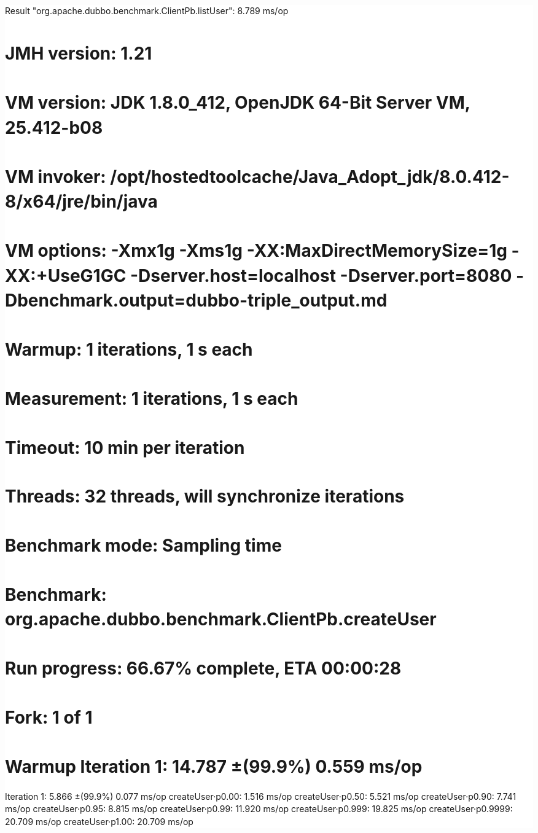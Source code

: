 
Result "org.apache.dubbo.benchmark.ClientPb.listUser":
  8.789 ms/op


# JMH version: 1.21
# VM version: JDK 1.8.0_412, OpenJDK 64-Bit Server VM, 25.412-b08
# VM invoker: /opt/hostedtoolcache/Java_Adopt_jdk/8.0.412-8/x64/jre/bin/java
# VM options: -Xmx1g -Xms1g -XX:MaxDirectMemorySize=1g -XX:+UseG1GC -Dserver.host=localhost -Dserver.port=8080 -Dbenchmark.output=dubbo-triple_output.md
# Warmup: 1 iterations, 1 s each
# Measurement: 1 iterations, 1 s each
# Timeout: 10 min per iteration
# Threads: 32 threads, will synchronize iterations
# Benchmark mode: Sampling time
# Benchmark: org.apache.dubbo.benchmark.ClientPb.createUser

# Run progress: 66.67% complete, ETA 00:00:28
# Fork: 1 of 1
# Warmup Iteration   1: 14.787 ±(99.9%) 0.559 ms/op
Iteration   1: 5.866 ±(99.9%) 0.077 ms/op
                 createUser·p0.00:   1.516 ms/op
                 createUser·p0.50:   5.521 ms/op
                 createUser·p0.90:   7.741 ms/op
                 createUser·p0.95:   8.815 ms/op
                 createUser·p0.99:   11.920 ms/op
                 createUser·p0.999:  19.825 ms/op
                 createUser·p0.9999: 20.709 ms/op
                 createUser·p1.00:   20.709 ms/op
